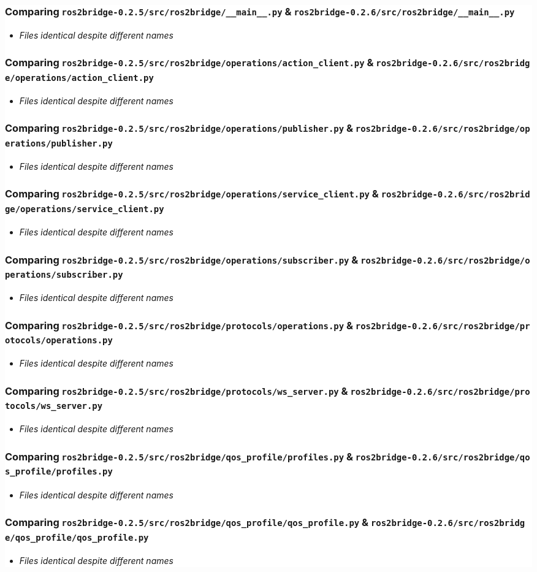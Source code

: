 ### Comparing `ros2bridge-0.2.5/src/ros2bridge/__main__.py` & `ros2bridge-0.2.6/src/ros2bridge/__main__.py`

 * *Files identical despite different names*

### Comparing `ros2bridge-0.2.5/src/ros2bridge/operations/action_client.py` & `ros2bridge-0.2.6/src/ros2bridge/operations/action_client.py`

 * *Files identical despite different names*

### Comparing `ros2bridge-0.2.5/src/ros2bridge/operations/publisher.py` & `ros2bridge-0.2.6/src/ros2bridge/operations/publisher.py`

 * *Files identical despite different names*

### Comparing `ros2bridge-0.2.5/src/ros2bridge/operations/service_client.py` & `ros2bridge-0.2.6/src/ros2bridge/operations/service_client.py`

 * *Files identical despite different names*

### Comparing `ros2bridge-0.2.5/src/ros2bridge/operations/subscriber.py` & `ros2bridge-0.2.6/src/ros2bridge/operations/subscriber.py`

 * *Files identical despite different names*

### Comparing `ros2bridge-0.2.5/src/ros2bridge/protocols/operations.py` & `ros2bridge-0.2.6/src/ros2bridge/protocols/operations.py`

 * *Files identical despite different names*

### Comparing `ros2bridge-0.2.5/src/ros2bridge/protocols/ws_server.py` & `ros2bridge-0.2.6/src/ros2bridge/protocols/ws_server.py`

 * *Files identical despite different names*

### Comparing `ros2bridge-0.2.5/src/ros2bridge/qos_profile/profiles.py` & `ros2bridge-0.2.6/src/ros2bridge/qos_profile/profiles.py`

 * *Files identical despite different names*

### Comparing `ros2bridge-0.2.5/src/ros2bridge/qos_profile/qos_profile.py` & `ros2bridge-0.2.6/src/ros2bridge/qos_profile/qos_profile.py`

 * *Files identical despite different names*

